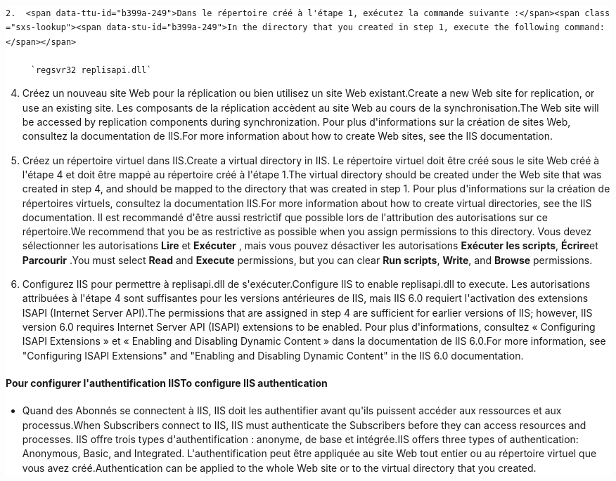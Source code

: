     2.  <span data-ttu-id="b399a-249">Dans le répertoire créé à l'étape 1, exécutez la commande suivante :</span><span class="sxs-lookup"><span data-stu-id="b399a-249">In the directory that you created in step 1, execute the following command:</span></span>  
  
         `regsvr32 replisapi.dll`  
  
4.  <span data-ttu-id="b399a-250">Créez un nouveau site Web pour la réplication ou bien utilisez un site Web existant.</span><span class="sxs-lookup"><span data-stu-id="b399a-250">Create a new Web site for replication, or use an existing site.</span></span> <span data-ttu-id="b399a-251">Les composants de la réplication accèdent au site Web au cours de la synchronisation.</span><span class="sxs-lookup"><span data-stu-id="b399a-251">The Web site will be accessed by replication components during synchronization.</span></span> <span data-ttu-id="b399a-252">Pour plus d'informations sur la création de sites Web, consultez la documentation de IIS.</span><span class="sxs-lookup"><span data-stu-id="b399a-252">For more information about how to create Web sites, see the IIS documentation.</span></span>  
  
5.  <span data-ttu-id="b399a-253">Créez un répertoire virtuel dans IIS.</span><span class="sxs-lookup"><span data-stu-id="b399a-253">Create a virtual directory in IIS.</span></span> <span data-ttu-id="b399a-254">Le répertoire virtuel doit être créé sous le site Web créé à l'étape 4 et doit être mappé au répertoire créé à l'étape 1.</span><span class="sxs-lookup"><span data-stu-id="b399a-254">The virtual directory should be created under the Web site that was created in step 4, and should be mapped to the directory that was created in step 1.</span></span> <span data-ttu-id="b399a-255">Pour plus d'informations sur la création de répertoires virtuels, consultez la documentation IIS.</span><span class="sxs-lookup"><span data-stu-id="b399a-255">For more information about how to create virtual directories, see the IIS documentation.</span></span> <span data-ttu-id="b399a-256">Il est recommandé d'être aussi restrictif que possible lors de l'attribution des autorisations sur ce répertoire.</span><span class="sxs-lookup"><span data-stu-id="b399a-256">We recommend that you be as restrictive as possible when you assign permissions to this directory.</span></span> <span data-ttu-id="b399a-257">Vous devez sélectionner les autorisations **Lire** et **Exécuter** , mais vous pouvez désactiver les autorisations **Exécuter les scripts**, **Écrire**et **Parcourir** .</span><span class="sxs-lookup"><span data-stu-id="b399a-257">You must select **Read** and **Execute** permissions, but you can clear **Run scripts**, **Write**, and **Browse** permissions.</span></span>  
  
6.  <span data-ttu-id="b399a-258">Configurez IIS pour permettre à replisapi.dll de s'exécuter.</span><span class="sxs-lookup"><span data-stu-id="b399a-258">Configure IIS to enable replisapi.dll to execute.</span></span> <span data-ttu-id="b399a-259">Les autorisations attribuées à l'étape 4 sont suffisantes pour les versions antérieures de IIS, mais IIS 6.0 requiert l'activation des extensions ISAPI (Internet Server API).</span><span class="sxs-lookup"><span data-stu-id="b399a-259">The permissions that are assigned in step 4 are sufficient for earlier versions of IIS; however, IIS version 6.0 requires Internet Server API (ISAPI) extensions to be enabled.</span></span> <span data-ttu-id="b399a-260">Pour plus d'informations, consultez « Configuring ISAPI Extensions » et « Enabling and Disabling Dynamic Content » dans la documentation de IIS 6.0.</span><span class="sxs-lookup"><span data-stu-id="b399a-260">For more information, see "Configuring ISAPI Extensions" and "Enabling and Disabling Dynamic Content" in the IIS 6.0 documentation.</span></span>  
  
#### <a name="to-configure-iis-authentication"></a><span data-ttu-id="b399a-261">Pour configurer l'authentification IIS</span><span class="sxs-lookup"><span data-stu-id="b399a-261">To configure IIS authentication</span></span>  
  
-   <span data-ttu-id="b399a-262">Quand des Abonnés se connectent à IIS, IIS doit les authentifier avant qu'ils puissent accéder aux ressources et aux processus.</span><span class="sxs-lookup"><span data-stu-id="b399a-262">When Subscribers connect to IIS, IIS must authenticate the Subscribers before they can access resources and processes.</span></span> <span data-ttu-id="b399a-263">IIS offre trois types d'authentification : anonyme, de base et intégrée.</span><span class="sxs-lookup"><span data-stu-id="b399a-263">IIS offers three types of authentication: Anonymous, Basic, and Integrated.</span></span> <span data-ttu-id="b399a-264">L'authentification peut être appliquée au site Web tout entier ou au répertoire virtuel que vous avez créé.</span><span class="sxs-lookup"><span data-stu-id="b399a-264">Authentication can be applied to the whole Web site or to the virtual directory that you created.</span></span>  
  